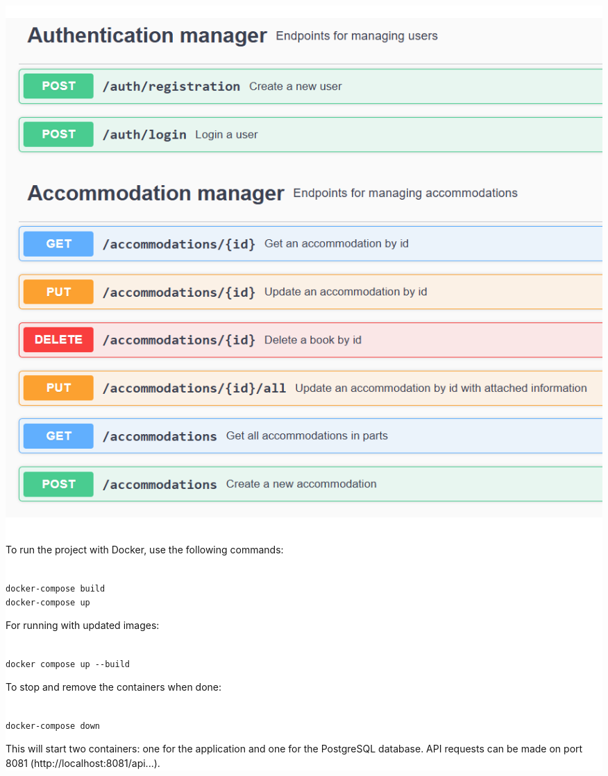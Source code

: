 <img src="/img/swagger_2.png" alt="All endpoints - part 2" style="width:903px;height:756px;">

<p>To run the project with Docker, use the following commands:</p>
<pre><code>
docker-compose build
docker-compose up
</code></pre>

<p>For running with updated images:</p>
<pre><code>
docker compose up --build
</code></pre>

<p>To stop and remove the containers when done:</p>
<pre><code>
docker-compose down
</code></pre>

<p>This will start two containers: one for the application and one for the PostgreSQL database. API requests can be made on port 8081 (http://localhost:8081/api...).</p>
